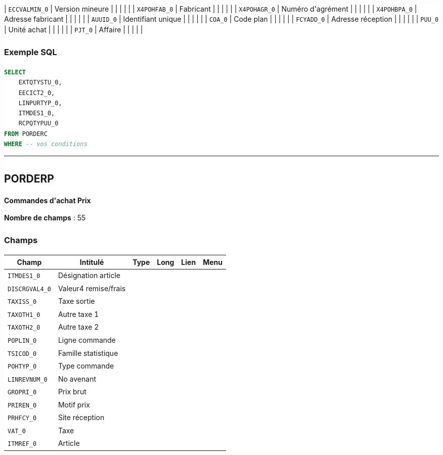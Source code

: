 | `ECCVALMIN_0` | Version mineure |  |  |  |  |
| `X4POHFAB_0` | Fabricant |  |  |  |  |
| `X4POHAGR_0` | Numéro d'agrément |  |  |  |  |
| `X4POHBPA_0` | Adresse fabricant |  |  |  |  |
| `AUUID_0` | Identifiant unique |  |  |  |  |
| `COA_0` | Code plan |  |  |  |  |
| `FCYADD_0` | Adresse réception |  |  |  |  |
| `PUU_0` | Unité achat |  |  |  |  |
| `PJT_0` | Affaire |  |  |  |  |

### Exemple SQL

```sql
SELECT
    EXTQTYSTU_0,
    EECICT2_0,
    LINPURTYP_0,
    ITMDES1_0,
    RCPQTYPUU_0
FROM PORDERC
WHERE -- vos conditions
```

---

## PORDERP

**Commandes d'achat Prix**

**Nombre de champs** : 55

### Champs

| Champ | Intitulé | Type | Long | Lien | Menu |
|-------|----------|------|------|------|------|
| `ITMDES1_0` | Désignation article |  |  |  |  |
| `DISCRGVAL4_0` | Valeur4 remise/frais |  |  |  |  |
| `TAXISS_0` | Taxe sortie |  |  |  |  |
| `TAXOTH1_0` | Autre taxe 1 |  |  |  |  |
| `TAXOTH2_0` | Autre taxe 2 |  |  |  |  |
| `POPLIN_0` | Ligne commande |  |  |  |  |
| `TSICOD_0` | Famille statistique |  |  |  |  |
| `POHTYP_0` | Type commande |  |  |  |  |
| `LINREVNUM_0` | No avenant |  |  |  |  |
| `GROPRI_0` | Prix brut |  |  |  |  |
| `PRIREN_0` | Motif prix |  |  |  |  |
| `PRHFCY_0` | Site réception |  |  |  |  |
| `VAT_0` | Taxe |  |  |  |  |
| `ITMREF_0` | Article |  |  |  |  |